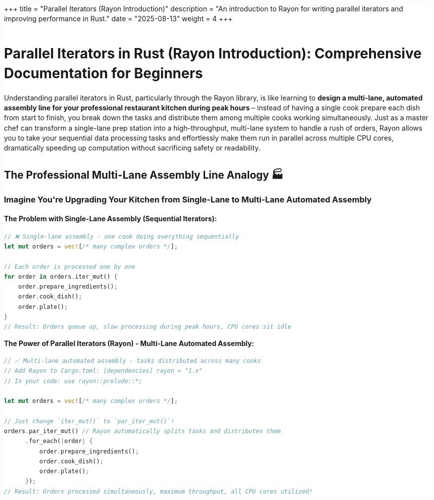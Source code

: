 +++
title = "Parallel Iterators (Rayon Introduction)"
description = "An introduction to Rayon for writing parallel iterators and improving performance in Rust."
date = "2025-08-13"
weight = 4
+++

# Parallel Iterators in Rust (Rayon Introduction): Comprehensive Documentation for Beginners

Understanding parallel iterators in Rust, particularly through the Rayon library, is like learning to **design a multi-lane, automated assembly line for your professional restaurant kitchen during peak hours** – instead of having a single cook prepare each dish from start to finish, you break down the tasks and distribute them among multiple cooks working simultaneously. Just as a master chef can transform a single-lane prep station into a high-throughput, multi-lane system to handle a rush of orders, Rayon allows you to take your sequential data processing tasks and effortlessly make them run in parallel across multiple CPU cores, dramatically speeding up computation without sacrificing safety or readability.

## The Professional Multi-Lane Assembly Line Analogy 🏭

### Imagine You're Upgrading Your Kitchen from Single-Lane to Multi-Lane Automated Assembly

**The Problem with Single-Lane Assembly (Sequential Iterators):**

```rust
// ❌ Single-lane assembly - one cook doing everything sequentially
let mut orders = vec![/* many complex orders */];

// Each order is processed one by one
for order in orders.iter_mut() {
    order.prepare_ingredients();
    order.cook_dish();
    order.plate();
}
// Result: Orders queue up, slow processing during peak hours, CPU cores sit idle
```

**The Power of Parallel Iterators (Rayon) - Multi-Lane Automated Assembly:**

```rust
// ✅ Multi-lane automated assembly - tasks distributed across many cooks
// Add Rayon to Cargo.toml: [dependencies] rayon = "1.x"
// In your code: use rayon::prelude::*;

let mut orders = vec![/* many complex orders */];

// Just change `iter_mut()` to `par_iter_mut()`!
orders.par_iter_mut() // Rayon automatically splits tasks and distributes them
      .for_each(|order| {
          order.prepare_ingredients();
          order.cook_dish();
          order.plate();
      });
// Result: Orders processed simultaneously, maximum throughput, all CPU cores utilized!
```
